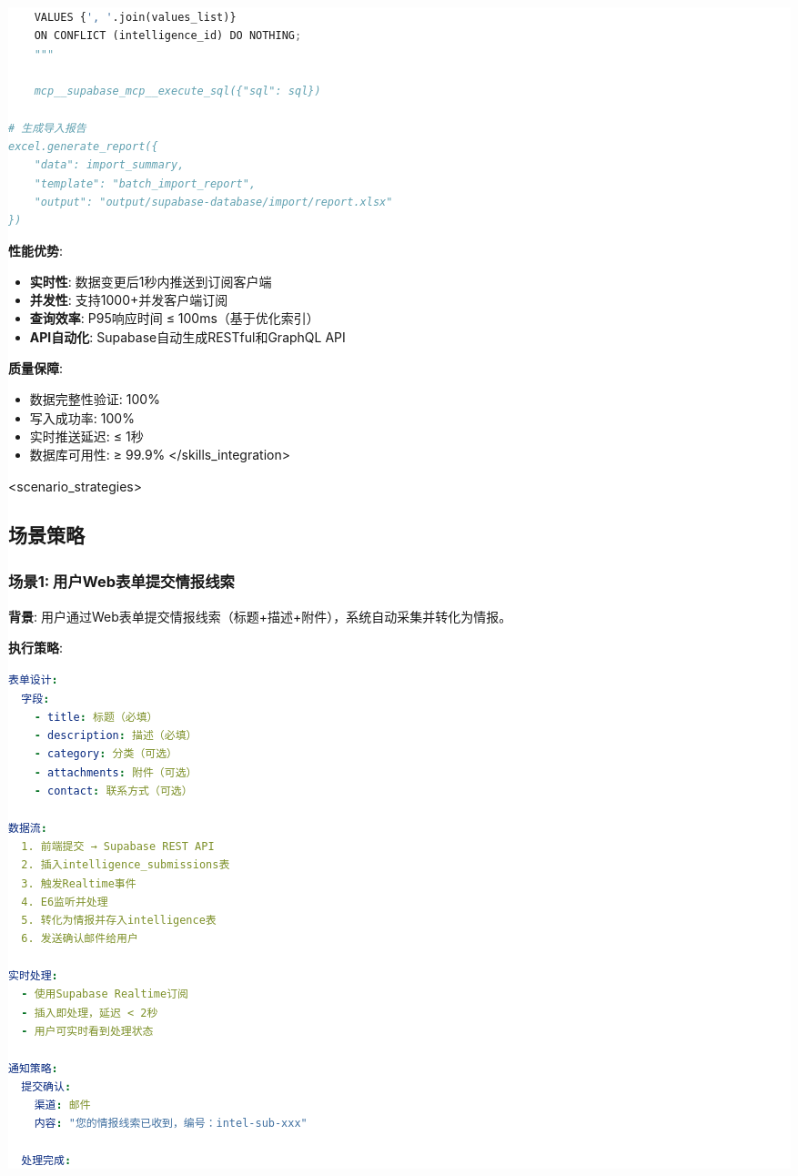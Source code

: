 ```python
    VALUES {', '.join(values_list)}
    ON CONFLICT (intelligence_id) DO NOTHING;
    """

    mcp__supabase_mcp__execute_sql({"sql": sql})

# 生成导入报告
excel.generate_report({
    "data": import_summary,
    "template": "batch_import_report",
    "output": "output/supabase-database/import/report.xlsx"
})
```

**性能优势**:
- **实时性**: 数据变更后1秒内推送到订阅客户端
- **并发性**: 支持1000+并发客户端订阅
- **查询效率**: P95响应时间 ≤ 100ms（基于优化索引）
- **API自动化**: Supabase自动生成RESTful和GraphQL API

**质量保障**:
- 数据完整性验证: 100%
- 写入成功率: 100%
- 实时推送延迟: ≤ 1秒
- 数据库可用性: ≥ 99.9%
</skills_integration>

<scenario_strategies>

## 场景策略

### 场景1: 用户Web表单提交情报线索

**背景**: 用户通过Web表单提交情报线索（标题+描述+附件），系统自动采集并转化为情报。

**执行策略**:

```yaml
表单设计:
  字段:
    - title: 标题（必填）
    - description: 描述（必填）
    - category: 分类（可选）
    - attachments: 附件（可选）
    - contact: 联系方式（可选）

数据流:
  1. 前端提交 → Supabase REST API
  2. 插入intelligence_submissions表
  3. 触发Realtime事件
  4. E6监听并处理
  5. 转化为情报并存入intelligence表
  6. 发送确认邮件给用户

实时处理:
  - 使用Supabase Realtime订阅
  - 插入即处理，延迟 < 2秒
  - 用户可实时看到处理状态

通知策略:
  提交确认:
    渠道: 邮件
    内容: "您的情报线索已收到，编号：intel-sub-xxx"

  处理完成:
```